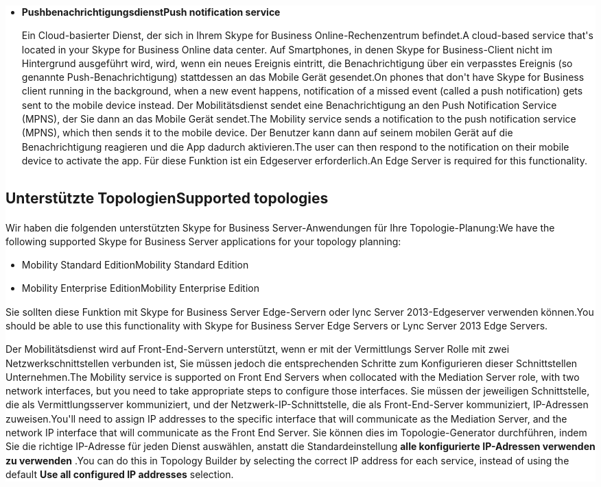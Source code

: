 - <span data-ttu-id="9e93b-170">**Pushbenachrichtigungsdienst**</span><span class="sxs-lookup"><span data-stu-id="9e93b-170">**Push notification service**</span></span>
    
    <span data-ttu-id="9e93b-171">Ein Cloud-basierter Dienst, der sich in Ihrem Skype for Business Online-Rechenzentrum befindet.</span><span class="sxs-lookup"><span data-stu-id="9e93b-171">A cloud-based service that's located in your Skype for Business Online data center.</span></span> <span data-ttu-id="9e93b-172">Auf Smartphones, in denen Skype for Business-Client nicht im Hintergrund ausgeführt wird, wird, wenn ein neues Ereignis eintritt, die Benachrichtigung über ein verpasstes Ereignis (so genannte Push-Benachrichtigung) stattdessen an das Mobile Gerät gesendet.</span><span class="sxs-lookup"><span data-stu-id="9e93b-172">On phones that don't have Skype for Business client running in the background, when a new event happens, notification of a missed event (called a push notification) gets sent to the mobile device instead.</span></span> <span data-ttu-id="9e93b-173">Der Mobilitätsdienst sendet eine Benachrichtigung an den Push Notification Service (MPNS), der Sie dann an das Mobile Gerät sendet.</span><span class="sxs-lookup"><span data-stu-id="9e93b-173">The Mobility service sends a notification to the push notification service (MPNS), which then sends it to the mobile device.</span></span> <span data-ttu-id="9e93b-174">Der Benutzer kann dann auf seinem mobilen Gerät auf die Benachrichtigung reagieren und die App dadurch aktivieren.</span><span class="sxs-lookup"><span data-stu-id="9e93b-174">The user can then respond to the notification on their mobile device to activate the app.</span></span> <span data-ttu-id="9e93b-175">Für diese Funktion ist ein Edgeserver erforderlich.</span><span class="sxs-lookup"><span data-stu-id="9e93b-175">An Edge Server is required for this functionality.</span></span>
    
## <a name="supported-topologies"></a><span data-ttu-id="9e93b-176">Unterstützte Topologien</span><span class="sxs-lookup"><span data-stu-id="9e93b-176">Supported topologies</span></span>
<span data-ttu-id="9e93b-177"><a name="SupportedTopos"> </a></span><span class="sxs-lookup"><span data-stu-id="9e93b-177"><a name="SupportedTopos"> </a></span></span>

<span data-ttu-id="9e93b-178">Wir haben die folgenden unterstützten Skype for Business Server-Anwendungen für Ihre Topologie-Planung:</span><span class="sxs-lookup"><span data-stu-id="9e93b-178">We have the following supported Skype for Business Server applications for your topology planning:</span></span>
  
- <span data-ttu-id="9e93b-179">Mobility Standard Edition</span><span class="sxs-lookup"><span data-stu-id="9e93b-179">Mobility Standard Edition</span></span>
    
- <span data-ttu-id="9e93b-180">Mobility Enterprise Edition</span><span class="sxs-lookup"><span data-stu-id="9e93b-180">Mobility Enterprise Edition</span></span>
    
<span data-ttu-id="9e93b-181">Sie sollten diese Funktion mit Skype for Business Server Edge-Servern oder lync Server 2013-Edgeserver verwenden können.</span><span class="sxs-lookup"><span data-stu-id="9e93b-181">You should be able to use this functionality with Skype for Business Server Edge Servers or Lync Server 2013 Edge Servers.</span></span>
  
<span data-ttu-id="9e93b-182">Der Mobilitätsdienst wird auf Front-End-Servern unterstützt, wenn er mit der Vermittlungs Server Rolle mit zwei Netzwerkschnittstellen verbunden ist, Sie müssen jedoch die entsprechenden Schritte zum Konfigurieren dieser Schnittstellen Unternehmen.</span><span class="sxs-lookup"><span data-stu-id="9e93b-182">The Mobility service is supported on Front End Servers when collocated with the Mediation Server role, with two network interfaces, but you need to take appropriate steps to configure those interfaces.</span></span> <span data-ttu-id="9e93b-183">Sie müssen der jeweiligen Schnittstelle, die als Vermittlungsserver kommuniziert, und der Netzwerk-IP-Schnittstelle, die als Front-End-Server kommuniziert, IP-Adressen zuweisen.</span><span class="sxs-lookup"><span data-stu-id="9e93b-183">You'll need to assign IP addresses to the specific interface that will communicate as the Mediation Server, and the network IP interface that will communicate as the Front End Server.</span></span> <span data-ttu-id="9e93b-184">Sie können dies im Topologie-Generator durchführen, indem Sie die richtige IP-Adresse für jeden Dienst auswählen, anstatt die Standardeinstellung **alle konfigurierte IP-Adressen verwenden zu verwenden** .</span><span class="sxs-lookup"><span data-stu-id="9e93b-184">You can do this in Topology Builder by selecting the correct IP address for each service, instead of using the default **Use all configured IP addresses** selection.</span></span>
  